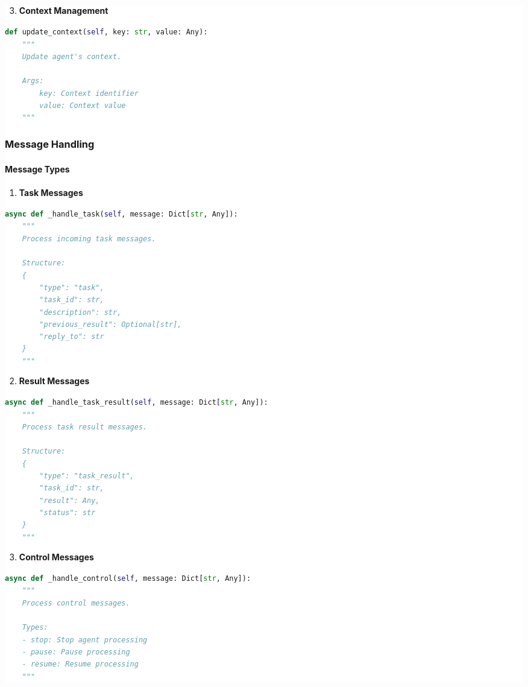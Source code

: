 3. **Context Management**
```python
def update_context(self, key: str, value: Any):
    """
    Update agent's context.
    
    Args:
        key: Context identifier
        value: Context value
    """
```

### Message Handling

#### Message Types

1. **Task Messages**
```python
async def _handle_task(self, message: Dict[str, Any]):
    """
    Process incoming task messages.
    
    Structure:
    {
        "type": "task",
        "task_id": str,
        "description": str,
        "previous_result": Optional[str],
        "reply_to": str
    }
    """
```

2. **Result Messages**
```python
async def _handle_task_result(self, message: Dict[str, Any]):
    """
    Process task result messages.
    
    Structure:
    {
        "type": "task_result",
        "task_id": str,
        "result": Any,
        "status": str
    }
    """
```

3. **Control Messages**
```python
async def _handle_control(self, message: Dict[str, Any]):
    """
    Process control messages.
    
    Types:
    - stop: Stop agent processing
    - pause: Pause processing
    - resume: Resume processing
    """
```
